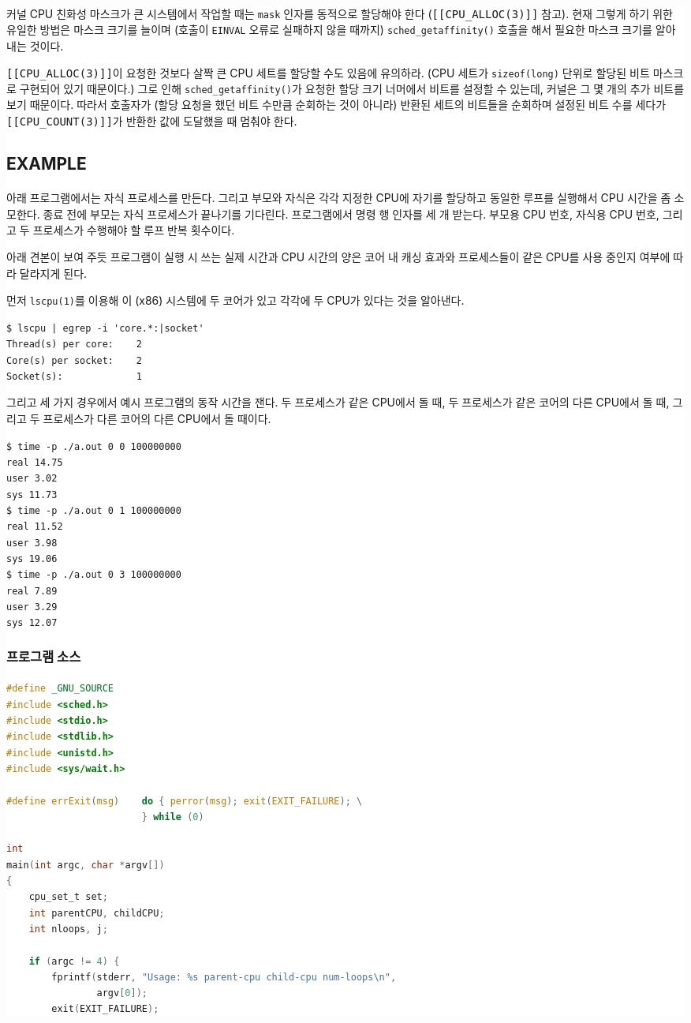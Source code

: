 커널 CPU 친화성 마스크가 큰 시스템에서 작업할 때는 `mask` 인자를 동적으로 할당해야 한다 (<tt>[[CPU_ALLOC(3)]]</tt> 참고). 현재 그렇게 하기 위한 유일한 방법은 마스크 크기를 늘이며 (호출이 `EINVAL` 오류로 실패하지 않을 때까지) `sched_getaffinity()` 호출을 해서 필요한 마스크 크기를 알아내는 것이다.

<tt>[[CPU_ALLOC(3)]]</tt>이 요청한 것보다 살짝 큰 CPU 세트를 할당할 수도 있음에 유의하라. (CPU 세트가 `sizeof(long)` 단위로 할당된 비트 마스크로 구현되어 있기 때문이다.) 그로 인해 `sched_getaffinity()`가 요청한 할당 크기 너머에서 비트를 설정할 수 있는데, 커널은 그 몇 개의 추가 비트를 보기 때문이다. 따라서 호출자가 (할당 요청을 했던 비트 수만큼 순회하는 것이 아니라) 반환된 세트의 비트들을 순회하며 설정된 비트 수를 세다가 <tt>[[CPU_COUNT(3)]]</tt>가 반환한 값에 도달했을 때 멈춰야 한다.

## EXAMPLE

아래 프로그램에서는 자식 프로세스를 만든다. 그리고 부모와 자식은 각각 지정한 CPU에 자기를 할당하고 동일한 루프를 실행해서 CPU 시간을 좀 소모한다. 종료 전에 부모는 자식 프로세스가 끝나기를 기다린다. 프로그램에서 명령 행 인자를 세 개 받는다. 부모용 CPU 번호, 자식용 CPU 번호, 그리고 두 프로세스가 수행해야 할 루프 반복 횟수이다.

아래 견본이 보여 주듯 프로그램이 실행 시 쓰는 실제 시간과 CPU 시간의 양은 코어 내 캐싱 효과와 프로세스들이 같은 CPU를 사용 중인지 여부에 따라 달라지게 된다.

먼저 `lscpu(1)`를 이용해 이 (x86) 시스템에 두 코어가 있고 각각에 두 CPU가 있다는 것을 알아낸다.

```
$ lscpu | egrep -i 'core.*:|socket'
Thread(s) per core:    2
Core(s) per socket:    2
Socket(s):             1
```

그리고 세 가지 경우에서 예시 프로그램의 동작 시간을 잰다. 두 프로세스가 같은 CPU에서 돌 때, 두 프로세스가 같은 코어의 다른 CPU에서 돌 때, 그리고 두 프로세스가 다른 코어의 다른 CPU에서 돌 때이다.

```
$ time -p ./a.out 0 0 100000000
real 14.75
user 3.02
sys 11.73
$ time -p ./a.out 0 1 100000000
real 11.52
user 3.98
sys 19.06
$ time -p ./a.out 0 3 100000000
real 7.89
user 3.29
sys 12.07
```

### 프로그램 소스

```c
#define _GNU_SOURCE
#include <sched.h>
#include <stdio.h>
#include <stdlib.h>
#include <unistd.h>
#include <sys/wait.h>

#define errExit(msg)    do { perror(msg); exit(EXIT_FAILURE); \
                        } while (0)

int
main(int argc, char *argv[])
{
    cpu_set_t set;
    int parentCPU, childCPU;
    int nloops, j;

    if (argc != 4) {
        fprintf(stderr, "Usage: %s parent-cpu child-cpu num-loops\n",
                argv[0]);
        exit(EXIT_FAILURE);
```